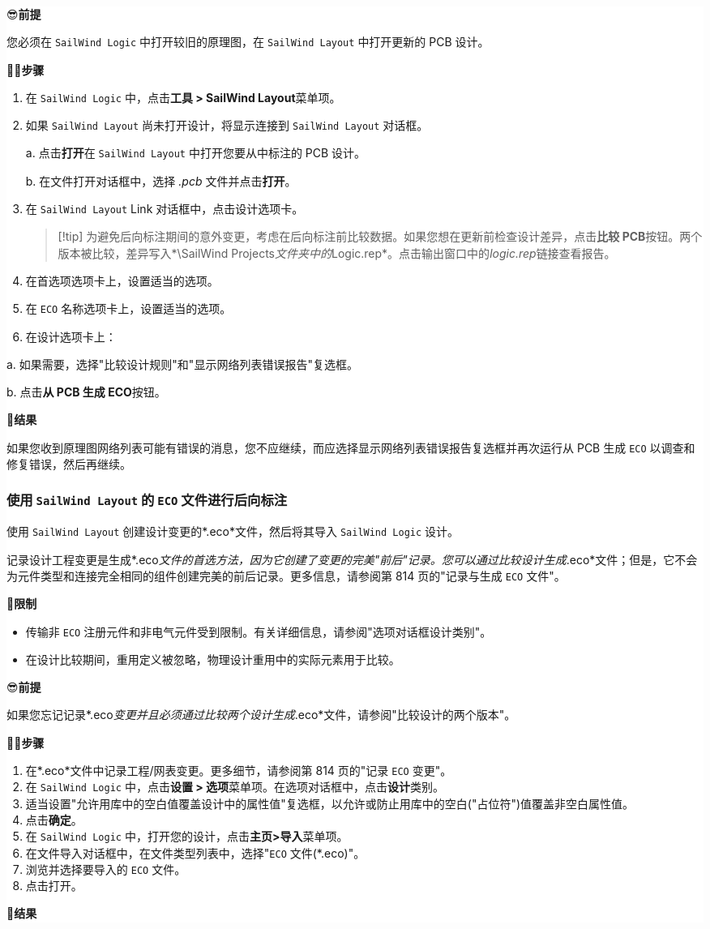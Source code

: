 😎**前提**

您必须在 `SailWind Logic` 中打开较旧的原理图，在 `SailWind Layout` 中打开更新的 PCB 设计。

🏃‍♂️‍**步骤**

1. 在 `SailWind Logic` 中，点击**工具 > SailWind Layout**菜单项。

2. 如果 `SailWind Layout` 尚未打开设计，将显示连接到 `SailWind Layout` 对话框。

	a. 点击**打开**在 `SailWind Layout` 中打开您要从中标注的 PCB 设计。

	b. 在文件打开对话框中，选择 *.pcb* 文件并点击**打开**。

3. 在 `SailWind Layout` Link 对话框中，点击设计选项卡。

   > [!tip] 为避免后向标注期间的意外变更，考虑在后向标注前比较数据。如果您想在更新前检查设计差异，点击**比较 PCB**按钮。两个版本被比较，差异写入*\SailWind Projects*文件夹中的*Logic.rep*。点击输出窗口中的*logic.rep*链接查看报告。

4. 在首选项选项卡上，设置适当的选项。

5. 在 `ECO` 名称选项卡上，设置适当的选项。

6. 在设计选项卡上：

  a. 如果需要，选择"比较设计规则"和"显示网络列表错误报告"复选框。

  b. 点击**从 PCB 生成 ECO**按钮。

👀‍**结果**

如果您收到原理图网络列表可能有错误的消息，您不应继续，而应选择显示网络列表错误报告复选框并再次运行从 PCB 生成 `ECO` 以调查和修复错误，然后再继续。

### 使用 `SailWind Layout` 的 `ECO` 文件进行后向标注

使用 `SailWind Layout` 创建设计变更的*.eco*文件，然后将其导入 `SailWind Logic` 设计。

记录设计工程变更是生成*.eco*文件的首选方法，因为它创建了变更的完美"前后"记录。您可以通过比较设计生成*.eco*文件；但是，它不会为元件类型和连接完全相同的组件创建完美的前后记录。更多信息，请参阅第 814 页的"记录与生成 `ECO` 文件"。

🙊**限制**

- 传输非 `ECO` 注册元件和非电气元件受到限制。有关详细信息，请参阅"选项对话框设计类别"。

- 在设计比较期间，重用定义被忽略，物理设计重用中的实际元素用于比较。

😎**前提**

如果您忘记记录*.eco*变更并且必须通过比较两个设计生成*.eco*文件，请参阅"比较设计的两个版本"。

🏃‍♂️‍**步骤**

1. 在*.eco*文件中记录工程/网表变更。更多细节，请参阅第 814 页的"记录 `ECO` 变更"。
2. 在 `SailWind Logic` 中，点击**设置 > 选项**菜单项。在选项对话框中，点击**设计**类别。
3. 适当设置"允许用库中的空白值覆盖设计中的属性值"复选框，以允许或防止用库中的空白("占位符")值覆盖非空白属性值。
4. 点击**确定**。
5. 在 `SailWind Logic` 中，打开您的设计，点击**主页>导入**菜单项。
6. 在文件导入对话框中，在文件类型列表中，选择"`ECO` 文件(*.eco)"。
7. 浏览并选择要导入的 `ECO` 文件。
8. 点击打开。

👀‍**结果**
